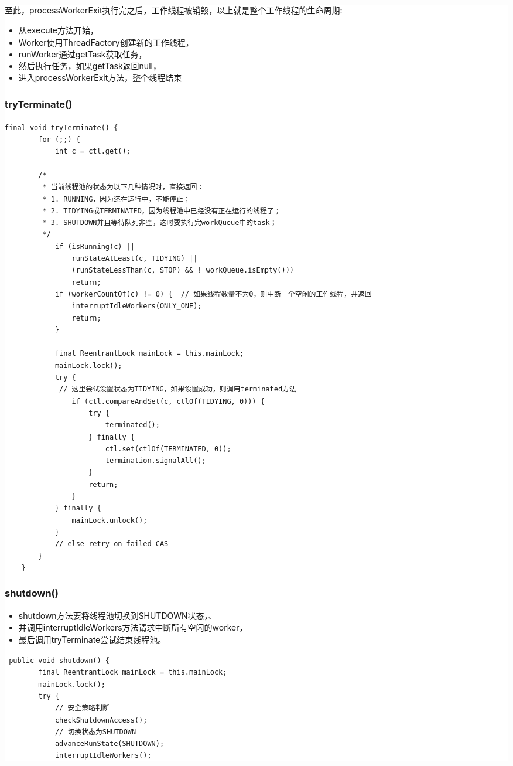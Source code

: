 至此，processWorkerExit执行完之后，工作线程被销毁，以上就是整个工作线程的生命周期:
* 从execute方法开始，
* Worker使用ThreadFactory创建新的工作线程，
* runWorker通过getTask获取任务，
* 然后执行任务，如果getTask返回null，
* 进入processWorkerExit方法，整个线程结束


### tryTerminate()
```
final void tryTerminate() {
        for (;;) {
            int c = ctl.get();
            
        /*
         * 当前线程池的状态为以下几种情况时，直接返回：
         * 1. RUNNING，因为还在运行中，不能停止；
         * 2. TIDYING或TERMINATED，因为线程池中已经没有正在运行的线程了；
         * 3. SHUTDOWN并且等待队列非空，这时要执行完workQueue中的task；
         */
            if (isRunning(c) ||
                runStateAtLeast(c, TIDYING) ||
                (runStateLessThan(c, STOP) && ! workQueue.isEmpty()))
                return;
            if (workerCountOf(c) != 0) {  // 如果线程数量不为0，则中断一个空闲的工作线程，并返回
                interruptIdleWorkers(ONLY_ONE);
                return;
            }

            final ReentrantLock mainLock = this.mainLock;
            mainLock.lock();
            try {
             // 这里尝试设置状态为TIDYING，如果设置成功，则调用terminated方法
                if (ctl.compareAndSet(c, ctlOf(TIDYING, 0))) {
                    try {
                        terminated();
                    } finally {
                        ctl.set(ctlOf(TERMINATED, 0));
                        termination.signalAll();
                    }
                    return;
                }
            } finally {
                mainLock.unlock();
            }
            // else retry on failed CAS
        }
    }
```

### shutdown() 
* shutdown方法要将线程池切换到SHUTDOWN状态，、
* 并调用interruptIdleWorkers方法请求中断所有空闲的worker，
* 最后调用tryTerminate尝试结束线程池。
```
 public void shutdown() {
        final ReentrantLock mainLock = this.mainLock;
        mainLock.lock();
        try {
            // 安全策略判断
            checkShutdownAccess();
            // 切换状态为SHUTDOWN
            advanceRunState(SHUTDOWN);
            interruptIdleWorkers();
```